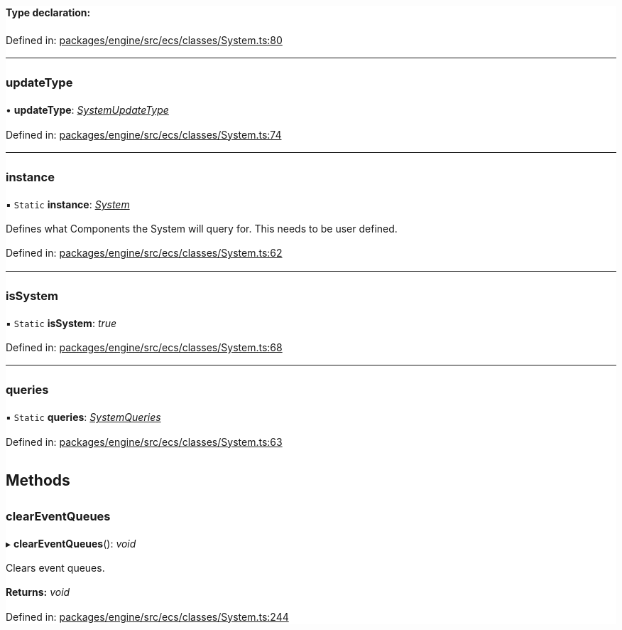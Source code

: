 #### Type declaration:

Defined in: [packages/engine/src/ecs/classes/System.ts:80](https://github.com/xr3ngine/xr3ngine/blob/716a06460/packages/engine/src/ecs/classes/System.ts#L80)

___

### updateType

• **updateType**: [*SystemUpdateType*](../enums/ecs_functions_systemupdatetype.systemupdatetype.md)

Defined in: [packages/engine/src/ecs/classes/System.ts:74](https://github.com/xr3ngine/xr3ngine/blob/716a06460/packages/engine/src/ecs/classes/System.ts#L74)

___

### instance

▪ `Static` **instance**: [*System*](ecs_classes_system.system.md)

Defines what Components the System will query for.
This needs to be user defined.

Defined in: [packages/engine/src/ecs/classes/System.ts:62](https://github.com/xr3ngine/xr3ngine/blob/716a06460/packages/engine/src/ecs/classes/System.ts#L62)

___

### isSystem

▪ `Static` **isSystem**: *true*

Defined in: [packages/engine/src/ecs/classes/System.ts:68](https://github.com/xr3ngine/xr3ngine/blob/716a06460/packages/engine/src/ecs/classes/System.ts#L68)

___

### queries

▪ `Static` **queries**: [*SystemQueries*](../interfaces/ecs_classes_system.systemqueries.md)

Defined in: [packages/engine/src/ecs/classes/System.ts:63](https://github.com/xr3ngine/xr3ngine/blob/716a06460/packages/engine/src/ecs/classes/System.ts#L63)

## Methods

### clearEventQueues

▸ **clearEventQueues**(): *void*

Clears event queues.

**Returns:** *void*

Defined in: [packages/engine/src/ecs/classes/System.ts:244](https://github.com/xr3ngine/xr3ngine/blob/716a06460/packages/engine/src/ecs/classes/System.ts#L244)
